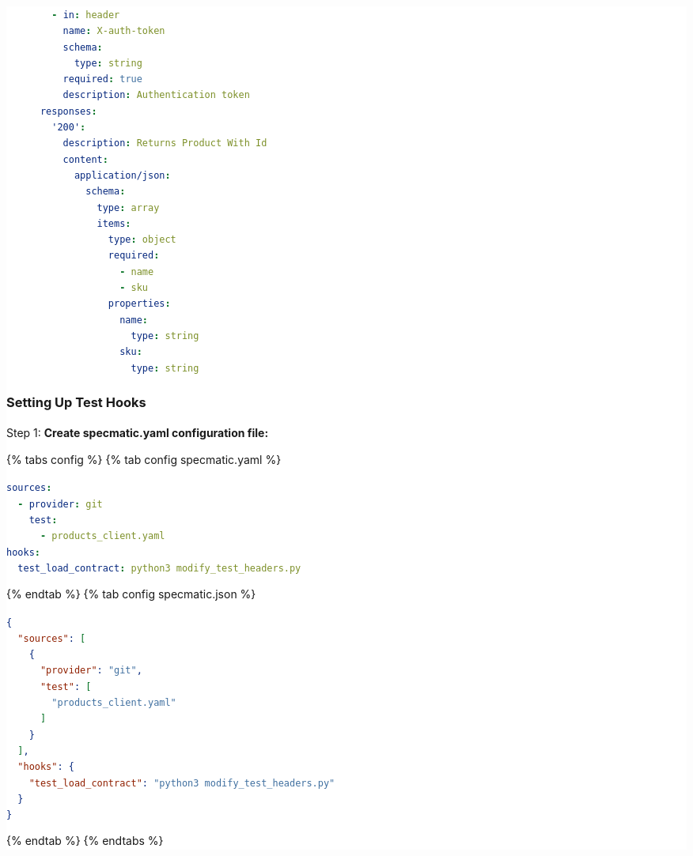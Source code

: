 ```yaml
        - in: header
          name: X-auth-token
          schema:
            type: string
          required: true
          description: Authentication token
      responses:
        '200':
          description: Returns Product With Id
          content:
            application/json:
              schema:
                type: array
                items:
                  type: object
                  required:
                    - name
                    - sku
                  properties:
                    name:
                      type: string
                    sku:
                      type: string
```

### Setting Up Test Hooks

Step 1: **Create specmatic.yaml configuration file:**

{% tabs config %}
{% tab config specmatic.yaml %}
```yaml
sources:
  - provider: git
    test:
      - products_client.yaml
hooks:
  test_load_contract: python3 modify_test_headers.py
```
{% endtab %}
{% tab config specmatic.json %}
```json
{
  "sources": [
    {
      "provider": "git",
      "test": [
        "products_client.yaml"
      ]
    }
  ],
  "hooks": {
    "test_load_contract": "python3 modify_test_headers.py"
  }
}
```
{% endtab %}
{% endtabs %}
